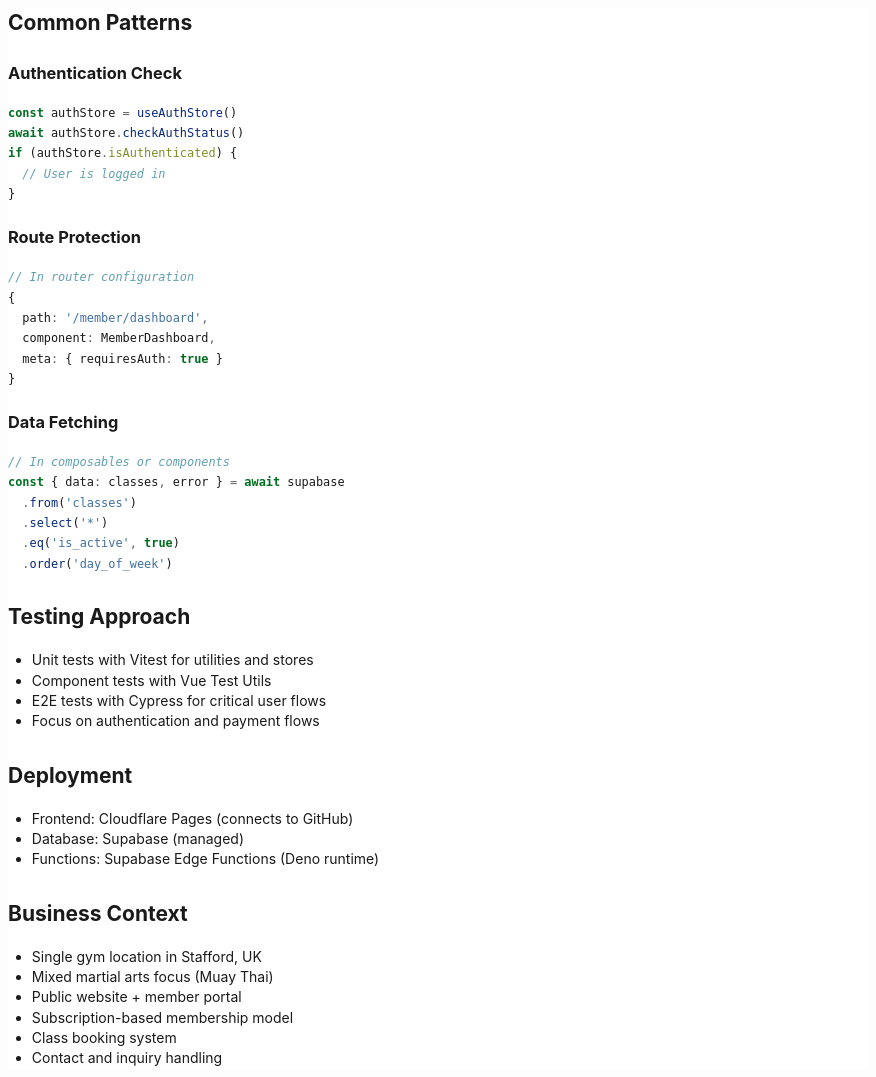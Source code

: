 ## Common Patterns

### Authentication Check
```typescript
const authStore = useAuthStore()
await authStore.checkAuthStatus()
if (authStore.isAuthenticated) {
  // User is logged in
}
```

### Route Protection
```typescript
// In router configuration
{
  path: '/member/dashboard',
  component: MemberDashboard,
  meta: { requiresAuth: true }
}
```

### Data Fetching
```typescript
// In composables or components
const { data: classes, error } = await supabase
  .from('classes')
  .select('*')
  .eq('is_active', true)
  .order('day_of_week')
```

## Testing Approach
- Unit tests with Vitest for utilities and stores
- Component tests with Vue Test Utils
- E2E tests with Cypress for critical user flows
- Focus on authentication and payment flows

## Deployment
- Frontend: Cloudflare Pages (connects to GitHub)
- Database: Supabase (managed)
- Functions: Supabase Edge Functions (Deno runtime)

## Business Context
- Single gym location in Stafford, UK
- Mixed martial arts focus (Muay Thai)
- Public website + member portal
- Subscription-based membership model
- Class booking system
- Contact and inquiry handling
